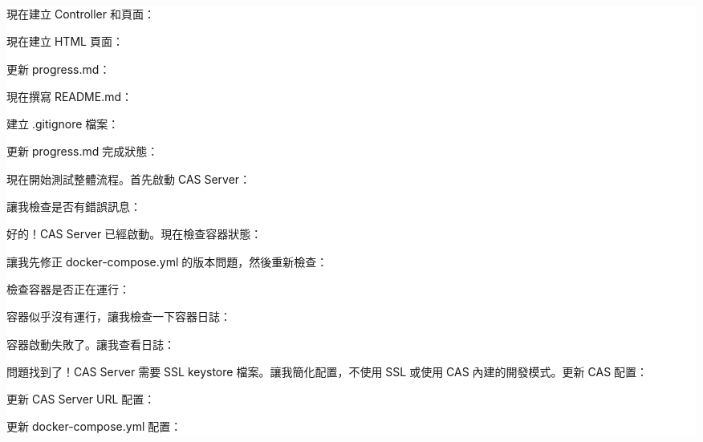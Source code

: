
現在建立 Controller 和頁面： 

現在建立 HTML 頁面： 

更新 progress.md： 
```

```

```

```

```

```


現在撰寫 README.md： 

建立 .gitignore 檔案： 

更新 progress.md 完成狀態： 
```

```

```

```


現在開始測試整體流程。首先啟動 CAS Server： 

讓我檢查是否有錯誤訊息： 

好的！CAS Server 已經啟動。現在檢查容器狀態： 

讓我先修正 docker-compose.yml 的版本問題，然後重新檢查： 
```

```


檢查容器是否正在運行： 

容器似乎沒有運行，讓我檢查一下容器日誌： 

容器啟動失敗了。讓我查看日誌： 

問題找到了！CAS Server 需要 SSL keystore 檔案。讓我簡化配置，不使用 SSL 或使用 CAS 內建的開發模式。更新 CAS 配置： 
```

```


更新 CAS Server URL 配置： 
```

```


更新 docker-compose.yml 配置： 
```

```
